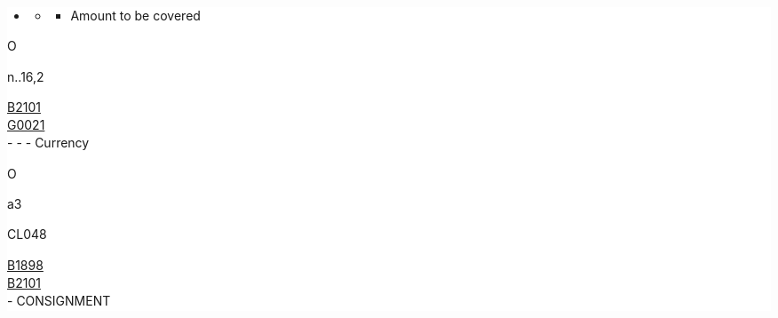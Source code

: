    - - - Amount to be covered
  </td>
  <td>
   <p class="s4">
    O
   </p>
  </td>
  <td>
   <p class="s4">
    n..16,2
   </p>
  </td>
  <td>
  </td>
  <td>
   <a href="rules.html#b2101">
    B2101
   </a>
   <div>
   </div>
   <a href="rules.html#g0021">
    G0021
   </a>
   <div>
   </div>
  </td>
 </tr>
 <tr style="height:21pt">
  <td>
   - - - Currency
  </td>
  <td>
   <p class="s4">
    O
   </p>
  </td>
  <td>
   <p class="s4">
    a3
   </p>
  </td>
  <td>
   <p class="s4">
    CL048
   </p>
  </td>
  <td>
   <a href="rules.html#b1898">
    B1898
   </a>
   <div>
   </div>
   <a href="rules.html#b2101">
    B2101
   </a>
   <div>
   </div>
  </td>
 </tr>
 <tr style="height:12pt">
  <td>
   - CONSIGNMENT
  </td>
  <td>